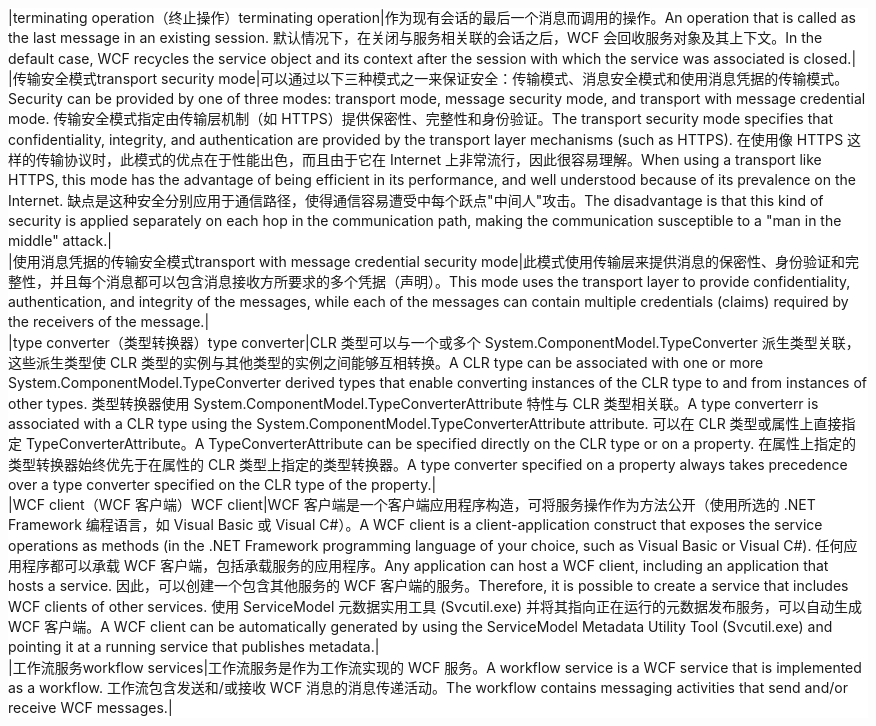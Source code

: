 |<span data-ttu-id="92386-228">terminating operation（终止操作）</span><span class="sxs-lookup"><span data-stu-id="92386-228">terminating operation</span></span>|<span data-ttu-id="92386-229">作为现有会话的最后一个消息而调用的操作。</span><span class="sxs-lookup"><span data-stu-id="92386-229">An operation that is called as the last message in an existing session.</span></span> <span data-ttu-id="92386-230">默认情况下，在关闭与服务相关联的会话之后，WCF 会回收服务对象及其上下文。</span><span class="sxs-lookup"><span data-stu-id="92386-230">In the default case, WCF recycles the service object and its context after the session with which the service was associated is closed.</span></span>|  
|<span data-ttu-id="92386-231">传输安全模式</span><span class="sxs-lookup"><span data-stu-id="92386-231">transport security mode</span></span>|<span data-ttu-id="92386-232">可以通过以下三种模式之一来保证安全：传输模式、消息安全模式和使用消息凭据的传输模式。</span><span class="sxs-lookup"><span data-stu-id="92386-232">Security can be provided by one of three modes: transport mode, message security mode, and transport with message credential mode.</span></span> <span data-ttu-id="92386-233">传输安全模式指定由传输层机制（如 HTTPS）提供保密性、完整性和身份验证。</span><span class="sxs-lookup"><span data-stu-id="92386-233">The transport security mode specifies that confidentiality, integrity, and authentication are provided by the transport layer mechanisms (such as HTTPS).</span></span> <span data-ttu-id="92386-234">在使用像 HTTPS 这样的传输协议时，此模式的优点在于性能出色，而且由于它在 Internet 上非常流行，因此很容易理解。</span><span class="sxs-lookup"><span data-stu-id="92386-234">When using a transport like HTTPS, this mode has the advantage of being efficient in its performance, and well understood because of its prevalence on the Internet.</span></span> <span data-ttu-id="92386-235">缺点是这种安全分别应用于通信路径，使得通信容易遭受中每个跃点&quot;中间人&quot;攻击。</span><span class="sxs-lookup"><span data-stu-id="92386-235">The disadvantage is that this kind of security is applied separately on each hop in the communication path, making the communication susceptible to a &quot;man in the middle&quot; attack.</span></span>|  
|<span data-ttu-id="92386-236">使用消息凭据的传输安全模式</span><span class="sxs-lookup"><span data-stu-id="92386-236">transport with message credential security mode</span></span>|<span data-ttu-id="92386-237">此模式使用传输层来提供消息的保密性、身份验证和完整性，并且每个消息都可以包含消息接收方所要求的多个凭据（声明）。</span><span class="sxs-lookup"><span data-stu-id="92386-237">This mode uses the transport layer to provide confidentiality, authentication, and integrity of the messages, while each of the messages can contain multiple credentials (claims) required by the receivers of the message.</span></span>|  
|<span data-ttu-id="92386-238">type converter（类型转换器）</span><span class="sxs-lookup"><span data-stu-id="92386-238">type converter</span></span>|<span data-ttu-id="92386-239">CLR 类型可以与一个或多个 System.ComponentModel.TypeConverter 派生类型关联，这些派生类型使 CLR 类型的实例与其他类型的实例之间能够互相转换。</span><span class="sxs-lookup"><span data-stu-id="92386-239">A CLR type can be associated with one or more System.ComponentModel.TypeConverter derived types that enable converting instances of the CLR type to and from instances of other types.</span></span> <span data-ttu-id="92386-240">类型转换器使用 System.ComponentModel.TypeConverterAttribute 特性与 CLR 类型相关联。</span><span class="sxs-lookup"><span data-stu-id="92386-240">A type converterr is associated with a CLR type using the System.ComponentModel.TypeConverterAttribute attribute.</span></span>  <span data-ttu-id="92386-241">可以在 CLR 类型或属性上直接指定 TypeConverterAttribute。</span><span class="sxs-lookup"><span data-stu-id="92386-241">A TypeConverterAttribute can be specified directly on the CLR type or on a property.</span></span> <span data-ttu-id="92386-242">在属性上指定的类型转换器始终优先于在属性的 CLR 类型上指定的类型转换器。</span><span class="sxs-lookup"><span data-stu-id="92386-242">A type converter specified on a property always takes precedence over a type converter specified on the CLR type of the property.</span></span>|  
|<span data-ttu-id="92386-243">WCF client（WCF 客户端）</span><span class="sxs-lookup"><span data-stu-id="92386-243">WCF client</span></span>|<span data-ttu-id="92386-244">WCF 客户端是一个客户端应用程序构造，可将服务操作作为方法公开（使用所选的 .NET Framework 编程语言，如 Visual Basic 或 Visual C#）。</span><span class="sxs-lookup"><span data-stu-id="92386-244">A WCF client is a client-application construct that exposes the service operations as methods (in the .NET Framework programming language of your choice, such as Visual Basic or Visual C#).</span></span> <span data-ttu-id="92386-245">任何应用程序都可以承载 WCF 客户端，包括承载服务的应用程序。</span><span class="sxs-lookup"><span data-stu-id="92386-245">Any application can host a WCF client, including an application that hosts a service.</span></span> <span data-ttu-id="92386-246">因此，可以创建一个包含其他服务的 WCF 客户端的服务。</span><span class="sxs-lookup"><span data-stu-id="92386-246">Therefore, it is possible to create a service that includes WCF clients of other services.</span></span>  <span data-ttu-id="92386-247">使用 ServiceModel 元数据实用工具 (Svcutil.exe) 并将其指向正在运行的元数据发布服务，可以自动生成 WCF 客户端。</span><span class="sxs-lookup"><span data-stu-id="92386-247">A WCF client can be automatically generated by using the ServiceModel Metadata Utility Tool (Svcutil.exe) and pointing it at a running service that publishes metadata.</span></span>|  
|<span data-ttu-id="92386-248">工作流服务</span><span class="sxs-lookup"><span data-stu-id="92386-248">workflow services</span></span>|<span data-ttu-id="92386-249">工作流服务是作为工作流实现的 WCF 服务。</span><span class="sxs-lookup"><span data-stu-id="92386-249">A workflow service is a WCF service that is implemented as a workflow.</span></span> <span data-ttu-id="92386-250">工作流包含发送和/或接收 WCF 消息的消息传递活动。</span><span class="sxs-lookup"><span data-stu-id="92386-250">The workflow contains messaging activities that send and/or receive WCF messages.</span></span>|  